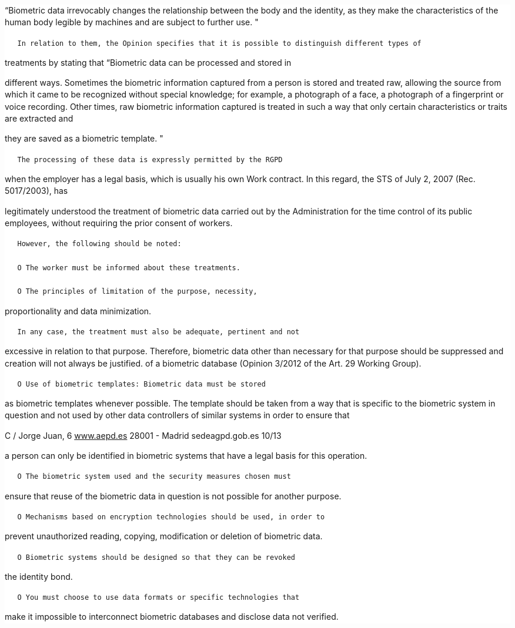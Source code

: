 “Biometric data irrevocably changes the relationship between the body and the
identity, as they make the characteristics of the human body legible
by machines and are subject to further use. "

       In relation to them, the Opinion specifies that it is possible to distinguish different types of
treatments by stating that “Biometric data can be processed and stored in

different ways. Sometimes the biometric information captured from a person is
stored and treated raw, allowing the source from which it came to be recognized without
special knowledge; for example, a photograph of a face, a photograph of a
fingerprint or voice recording. Other times, raw biometric information
captured is treated in such a way that only certain characteristics or traits are extracted and

they are saved as a biometric template. "

       The processing of these data is expressly permitted by the RGPD
when the employer has a legal basis, which is usually his own
Work contract. In this regard, the STS of July 2, 2007 (Rec. 5017/2003), has

legitimately understood the treatment of biometric data carried out by the Administration
for the time control of its public employees, without requiring the
prior consent of workers.

       However, the following should be noted:

       O The worker must be informed about these treatments.

       O The principles of limitation of the purpose, necessity,
proportionality and data minimization.

       In any case, the treatment must also be adequate, pertinent and not
excessive in relation to that purpose. Therefore, biometric data other than
necessary for that purpose should be suppressed and creation will not always be justified.
of a biometric database (Opinion 3/2012 of the Art. 29 Working Group).

       O Use of biometric templates: Biometric data must be stored
as biometric templates whenever possible. The template should be taken from
a way that is specific to the biometric system in question and not used
by other data controllers of similar systems in order to ensure that

C / Jorge Juan, 6 www.aepd.es
28001 - Madrid sedeagpd.gob.es 10/13

a person can only be identified in biometric systems that have
a legal basis for this operation.

       O The biometric system used and the security measures chosen must
ensure that reuse of the biometric data in question is not possible
for another purpose.

       O Mechanisms based on encryption technologies should be used, in order to
prevent unauthorized reading, copying, modification or deletion of biometric data.

       O Biometric systems should be designed so that they can be revoked
the identity bond.

       O You must choose to use data formats or specific technologies that

make it impossible to interconnect biometric databases and disclose data
not verified.
